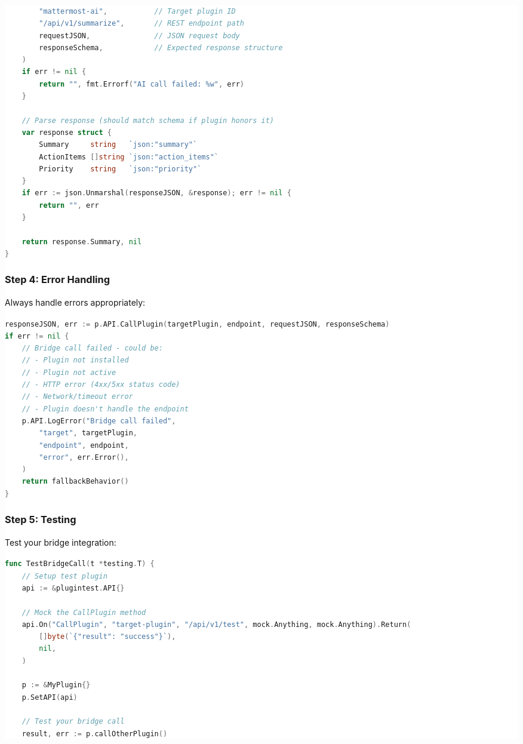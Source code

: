 ```go
        "mattermost-ai",           // Target plugin ID
        "/api/v1/summarize",       // REST endpoint path
        requestJSON,               // JSON request body
        responseSchema,            // Expected response structure
    )
    if err != nil {
        return "", fmt.Errorf("AI call failed: %w", err)
    }

    // Parse response (should match schema if plugin honors it)
    var response struct {
        Summary     string   `json:"summary"`
        ActionItems []string `json:"action_items"`
        Priority    string   `json:"priority"`
    }
    if err := json.Unmarshal(responseJSON, &response); err != nil {
        return "", err
    }

    return response.Summary, nil
}
```

### Step 4: Error Handling

Always handle errors appropriately:

```go
responseJSON, err := p.API.CallPlugin(targetPlugin, endpoint, requestJSON, responseSchema)
if err != nil {
    // Bridge call failed - could be:
    // - Plugin not installed
    // - Plugin not active
    // - HTTP error (4xx/5xx status code)
    // - Network/timeout error
    // - Plugin doesn't handle the endpoint
    p.API.LogError("Bridge call failed", 
        "target", targetPlugin,
        "endpoint", endpoint,
        "error", err.Error(),
    )
    return fallbackBehavior()
}
```

### Step 5: Testing

Test your bridge integration:

```go
func TestBridgeCall(t *testing.T) {
    // Setup test plugin
    api := &plugintest.API{}
    
    // Mock the CallPlugin method
    api.On("CallPlugin", "target-plugin", "/api/v1/test", mock.Anything, mock.Anything).Return(
        []byte(`{"result": "success"}`),
        nil,
    )
    
    p := &MyPlugin{}
    p.SetAPI(api)
    
    // Test your bridge call
    result, err := p.callOtherPlugin()
```